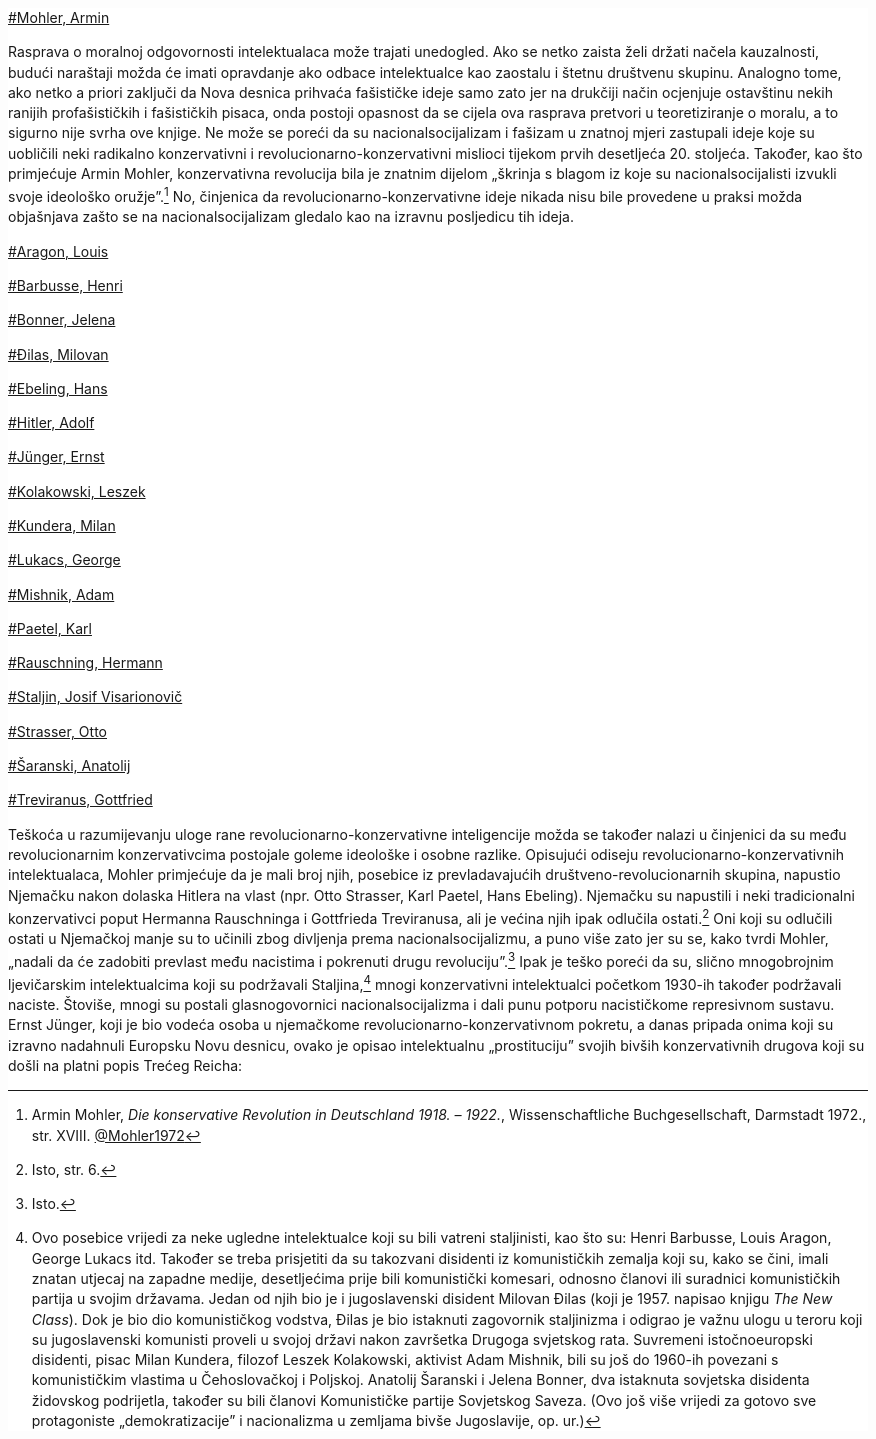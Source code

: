 [#Mohler, Armin](abecedni-popis.md#Mohler-Armin)

Rasprava o moralnoj odgovornosti intelektualaca može trajati unedogled. Ako se netko zaista želi držati načela kauzalnosti, budući naraštaji možda će imati opravdanje ako odbace intelektualce kao zaostalu i štetnu društvenu skupinu. Analogno tome, ako netko a priori zaključi da Nova desnica prihvaća fašističke ideje samo zato jer na drukčiji način ocjenjuje ostavštinu nekih ranijih profašističkih i fašističkih pisaca, onda postoji opasnost da se cijela ova rasprava pretvori u teoretiziranje o moralu, a to sigurno nije svrha ove knjige. Ne može se poreći da su nacionalsocijalizam i fašizam u znatnoj mjeri zastupali ideje koje su uobličili neki radikalno konzervativni i revolucionarno-konzervativni mislioci tijekom prvih desetljeća 20. stoljeća. Također, kao što primjećuje Armin Mohler, konzervativna revolucija bila je znatnim dijelom „škrinja s blagom iz koje su nacionalsocijalisti izvukli svoje ideološko oružje”.[^f52] No, činjenica da revolucionarno-konzervativne ideje nikada nisu bile provedene u praksi možda objašnjava zašto se na nacionalsocijalizam gledalo kao na izravnu posljedicu tih ideja.

[#Aragon, Louis](abecedni-popis.md#Aragon-Louis)

[#Barbusse, Henri](abecedni-popis.md#Barbusse-Henri)

[#Bonner, Jelena](abecedni-popis.md#Bonner-Jelena)

[#Đilas, Milovan](abecedni-popis.md#Đilas-Milovan)

[#Ebeling, Hans](abecedni-popis.md#Ebeling-Hans)

[#Hitler, Adolf](abecedni-popis.md#Hitler-Adolf)

[#Jünger, Ernst](abecedni-popis.md#Jünger-Ernst)

[#Kolakowski, Leszek](abecedni-popis.md#Kolakowski-Leszek)

[#Kundera, Milan](abecedni-popis.md#Kundera-Milan)

[#Lukacs, George](abecedni-popis.md#Lukacs-George)

[#Mishnik, Adam](abecedni-popis.md#Mishnik-Adam)

[#Paetel, Karl](abecedni-popis.md#Paetel-Karl)

[#Rauschning, Hermann](abecedni-popis.md#Rauschning-Hermann)

[#Staljin, Josif Visarionovič](abecedni-popis.md#Staljin-Josif-Visarionovič)

[#Strasser, Otto](abecedni-popis.md#Strasser-Otto)

[#Šaranski, Anatolij](abecedni-popis.md#Šaranski-Anatolij)

[#Treviranus, Gottfried](abecedni-popis.md#Treviranus-Gottfried)

Teškoća u razumijevanju uloge rane revolucionarno-konzervativne inteligencije možda se također nalazi u činjenici da su među revolucionarnim konzervativcima postojale goleme ideološke i osobne razlike. Opisujući odiseju revolucionarno-konzervativnih intelektualaca, Mohler primjećuje da je mali broj njih, posebice iz prevladavajućih društveno-revolucionarnih skupina, napustio Njemačku nakon dolaska Hitlera na vlast (npr. Otto Strasser, Karl Paetel, Hans Ebeling). Njemačku su napustili i neki tradicionalni konzervativci poput Hermanna Rauschninga i Gottfrieda Treviranusa, ali je većina njih ipak odlučila ostati.[^f53] Oni koji su odlučili ostati u Njemačkoj manje su to učinili zbog divljenja prema nacionalsocijalizmu, a puno više zato jer su se, kako tvrdi Mohler, „nadali da će zadobiti prevlast među nacistima i pokrenuti drugu revoluciju”.[^f54] Ipak je teško poreći da su, slično mnogobrojnim ljevičarskim intelektualcima koji su podržavali Staljina,[^f55] mnogi konzervativni intelektualci početkom 1930-ih također podržavali naciste. Štoviše, mnogi su postali glasnogovornici nacionalsocijalizma i dali punu potporu nacističkome represivnom sustavu. Ernst Jünger, koji je bio vodeća osoba u njemačkome revolucionarno-konzervativnom pokretu, a danas pripada onima koji su izravno nadahnuli Europsku Novu desnicu, ovako je opisao intelektualnu „prostituciju” svojih bivših konzervativnih drugova koji su došli na platni popis Trećeg Reicha:


[^f51]: Podulji je popis europskih i američkih ljevičarskih intelektualaca koji nisu željeli kritizirati komunizam jer su se „bojali da će ta kritika koristiti kapitalizmu i Sjedinjenim Američkim Državama”. Neke od njih ćemo u ovoj knjizi i spomenuti.
[^f52]: Armin Mohler, *Die konservative Revolution in Deutschland 1918. – 1922.*, Wissenschaftliche Buchgesellschaft, Darmstadt 1972., str. XVIII. [@Mohler1972](bibliografija.md#Mohler1972)
[^f53]: Isto, str. 6.
[^f54]: Isto.
[^f55]: Ovo posebice vrijedi za neke ugledne intelektualce koji su bili vatreni staljinisti, kao što su: Henri Barbusse, Louis Aragon, George Lukacs itd. Također se treba prisjetiti da su takozvani disidenti iz komunističkih zemalja koji su, kako se čini, imali znatan utjecaj na zapadne medije, desetljećima prije bili komunistički komesari, odnosno članovi ili suradnici komunističkih partija u svojim državama. Jedan od njih bio je i jugoslavenski disident Milovan Đilas (koji je 1957. napisao knjigu *The New Class*). Dok je bio dio komunističkog vodstva, Đilas je bio istaknuti zagovornik staljinizma i odigrao je važnu ulogu u teroru koji su jugoslavenski komunisti proveli u svojoj državi nakon završetka Drugoga svjetskog rata. Suvremeni istočnoeuropski disidenti, pisac Milan Kundera, filozof Leszek Kolakowski, aktivist Adam Mishnik, bili su još do 1960-ih povezani s komunističkim vlastima u Čehoslovačkoj i Poljskoj. Anatolij Šaranski i Jelena Bonner, dva istaknuta sovjetska disidenta židovskog podrijetla, također su bili članovi Komunističke partije Sovjetskog Saveza. (Ovo još više vrijedi za gotovo sve protagoniste „demokratizacije” i nacionalizma u zemljama bivše Jugoslavije, op. ur.)
[^f56]: Navedeno u djelu Armina Mohlera, *Die konservative Revolution*, str. 7.–8. [@Mohler1972](bibliografija.md#Mohler1972) Jünger je ovo napisao u svome dnevniku 7. listopada 1942., dok je kao časnik njemačke vojske bio raspoređen u Parizu. Ernst Jünger, *Strahlungen*, Heliopolis Verlag, Tübingen 1959., str. 144. [@Junger1959](bibliografija.md#Junger1959) Jünger je dva puta pao u nemilost. Prvi put kod nacista, a zatim, nakon Drugoga svjetskog rata, kada je u široj javnosti bio gotovo potpuno zaboravljen. Nova desnica imala je znatnu ulogu u njegovoj popularizaciji u Francuskoj.
[^f57]: Isto, str. 9.
[^f58]: Peter Viereck, *Metapolitics: The Roots of the Nazi Mind*, Capricorn Books, New York, 1941., 1961., str. IX. [@Viereck1941](bibliografija.md#Viereck1941)
[^f59]: Isto, str. XXVI.–XXVII.
[^f60]: Zeev Sternhell, *Le Droite révolutionnaire 1885 – 1914*, Seuil, Pariz 1978., str. 17. [@Sternhell1978](bibliografija.md#Sternhell1978)
[^f61]: Isto, str. 22.–32.
[^f62]: Isto, str. 405.
[^f63]: Isto, str. 409.
[^f64]: A\ . Mohler, *Die konservative Revolution*, str. 13. [@Mohler1972](bibliografija.md#Mohler1972)
[^f65]: Vidjeti sljedeće radove: Francis Parker Yockey, *Imperium*, The Truth Seeker, New York 1962. [@Yockey1962](bibliografija.md#Yockey1962); Ezra Pound, *lmpact: Essays on Ignorance and the Decline of American Civilization*, H. Regnery Co., Chicago 1960. [@Pound1960](bibliografija.md#Pound1960); Madison Grant, *The Passing of the Great Race*, Scribner, New York 1916. [@Grant1916](bibliografija.md#Grant1916); Theodore Lothrope Stoddard, *Lonely America*, Doubleday, New York 1932. [@Stoddard1932](bibliografija.md#Stoddard1932), itd.